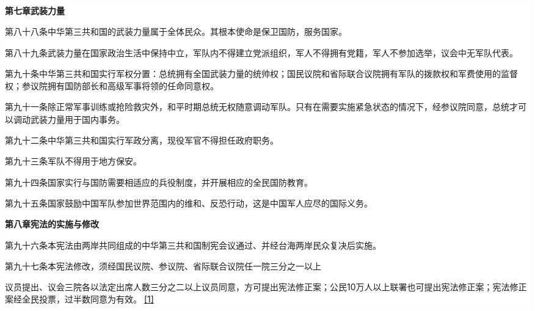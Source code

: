 <p>
<strong>
   第七章武装力量
  </strong>
</p>
<p>
</p>
<p>
  第八十八条中华第三共和国的武装力量属于全体民众。其根本使命是保卫国防，服务国家。
 </p>
<p>
  第八十九条武装力量在国家政治生活中保持中立，军队内不得建立党派组织，军人不得拥有党籍，军人不参加选举，议会中无军队代表。
 </p>
<p>
  第九十条中华第三共和国实行军权分置：总统拥有全国武装力量的统帅权；国民议院和省际联合议院拥有军队的拨款权和军费使用的监督权；参议院拥有国防部长和高级军事将领的任命同意权。
 </p>
<p>
  第九十一条除正常军事训练或抢险救灾外，和平时期总统无权随意调动军队。只有在需要实施紧急状态的情况下，经参议院同意，总统才可以调动武装力量用于国内事务。
 </p>
<p>
  第九十二条中华第三共和国实行军政分离，现役军官不得担任政府职务。
 </p>
<p>
  第九十三条军队不得用于地方保安。
 </p>
<p>
  第九十四条国家实行与国防需要相适应的兵役制度，并开展相应的全民国防教育。
 </p>
<p>
  第九十五条国家鼓励中国军队参加世界范围内的维和、反恐行动，这是中国军人应尽的国际义务。
 </p>
<p>
</p>
<p>
<strong>
   第八章宪法的实施与修改
  </strong>
</p>
<p>
</p>
<p>
  第九十六条本宪法由两岸共同组成的中华第三共和国制宪会议通过、并经台海两岸民众复决后实施。
 </p>
<p>
  第九十七条本宪法修改，须经国民议院、参议院、省际联合议院任一院三分之一以上
 </p>
<p>
  议员提出、议会三院各以法定出席人数三分之二以上议员同意，方可提出宪法修正案；公民10万人以上联署也可提出宪法修正案；宪法修正案经全民投票，过半数同意为有效。
  <a href="#_ftn1" name="_ftnref1">
   [1]
  </a>
</p>
<p>
</p>
<p>
</p>
<p>
</p>
<p>
</p>
<p>
</p>
<p>
</p>